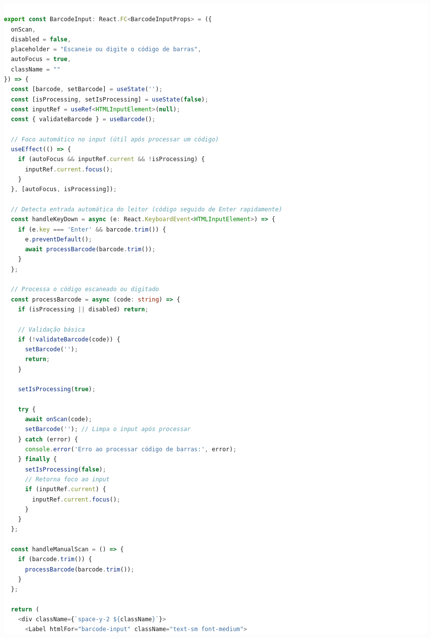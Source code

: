 ```typescript

export const BarcodeInput: React.FC<BarcodeInputProps> = ({
  onScan,
  disabled = false,
  placeholder = "Escaneie ou digite o código de barras",
  autoFocus = true,
  className = ""
}) => {
  const [barcode, setBarcode] = useState('');
  const [isProcessing, setIsProcessing] = useState(false);
  const inputRef = useRef<HTMLInputElement>(null);
  const { validateBarcode } = useBarcode();

  // Foco automático no input (útil após processar um código)
  useEffect(() => {
    if (autoFocus && inputRef.current && !isProcessing) {
      inputRef.current.focus();
    }
  }, [autoFocus, isProcessing]);

  // Detecta entrada automática do leitor (código seguido de Enter rapidamente)
  const handleKeyDown = async (e: React.KeyboardEvent<HTMLInputElement>) => {
    if (e.key === 'Enter' && barcode.trim()) {
      e.preventDefault();
      await processBarcode(barcode.trim());
    }
  };

  // Processa o código escaneado ou digitado
  const processBarcode = async (code: string) => {
    if (isProcessing || disabled) return;

    // Validação básica
    if (!validateBarcode(code)) {
      setBarcode('');
      return;
    }

    setIsProcessing(true);
    
    try {
      await onScan(code);
      setBarcode(''); // Limpa o input após processar
    } catch (error) {
      console.error('Erro ao processar código de barras:', error);
    } finally {
      setIsProcessing(false);
      // Retorna foco ao input
      if (inputRef.current) {
        inputRef.current.focus();
      }
    }
  };

  const handleManualScan = () => {
    if (barcode.trim()) {
      processBarcode(barcode.trim());
    }
  };

  return (
    <div className={`space-y-2 ${className}`}>
      <Label htmlFor="barcode-input" className="text-sm font-medium">
```